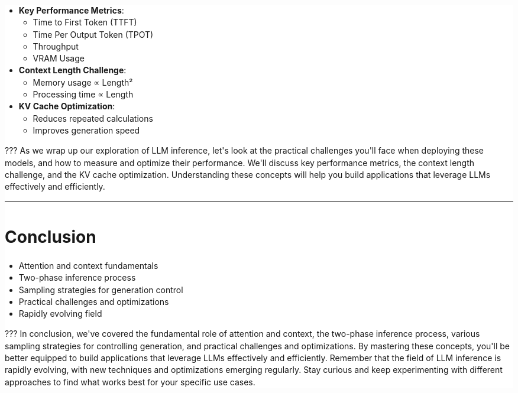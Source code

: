 - **Key Performance Metrics**:  
  - Time to First Token (TTFT)  
  - Time Per Output Token (TPOT)  
  - Throughput  
  - VRAM Usage  
- **Context Length Challenge**:  
  - Memory usage ∝ Length²  
  - Processing time ∝ Length  
- **KV Cache Optimization**:  
  - Reduces repeated calculations  
  - Improves generation speed  

???
As we wrap up our exploration of LLM inference, let's look at the practical challenges you'll face when deploying these models, and how to measure and optimize their performance. We'll discuss key performance metrics, the context length challenge, and the KV cache optimization. Understanding these concepts will help you build applications that leverage LLMs effectively and efficiently.

---

# Conclusion

- Attention and context fundamentals  
- Two-phase inference process  
- Sampling strategies for generation control  
- Practical challenges and optimizations  
- Rapidly evolving field  

???
In conclusion, we've covered the fundamental role of attention and context, the two-phase inference process, various sampling strategies for controlling generation, and practical challenges and optimizations. By mastering these concepts, you'll be better equipped to build applications that leverage LLMs effectively and efficiently. Remember that the field of LLM inference is rapidly evolving, with new techniques and optimizations emerging regularly. Stay curious and keep experimenting with different approaches to find what works best for your specific use cases.
```